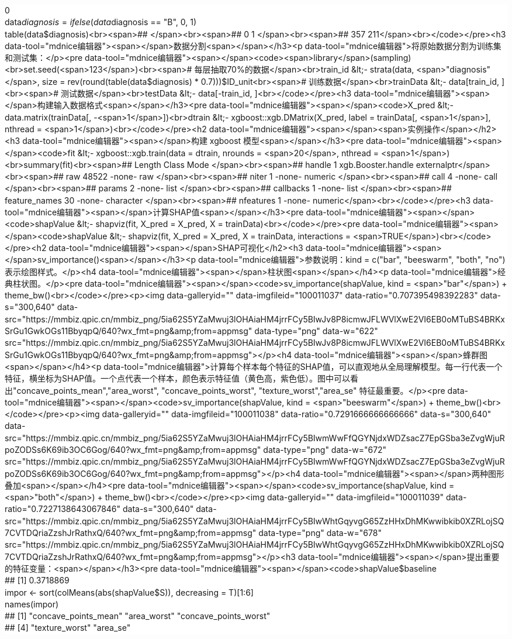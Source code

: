 0</span><br>data$diagnosis = ifelse(data$diagnosis == <span>"B"</span>, <span>0</span>, <span>1</span>)<br>table(data$diagnosis)<br><span>## </span><br><span>##   0   1 </span><br><span>## 357 211</span><br></code></pre><h3 data-tool="mdnice编辑器"><span></span>数据分割<span></span></h3><p data-tool="mdnice编辑器">将原始数据分割为训练集和测试集：</p><pre data-tool="mdnice编辑器"><span></span><code><span>library</span>(sampling)<br>set.seed(<span>123</span>)<br><span># 每层抽取70%的数据</span><br>train_id &lt;- strata(data, <span>"diagnosis"</span>, size = rev(round(table(data$diagnosis) * <span>0.7</span>)))$ID_unit<br><span># 训练数据</span><br>trainData &lt;- data[train_id, ]<br><span># 测试数据</span><br>testData &lt;- data[-train_id, ]<br></code></pre><h3 data-tool="mdnice编辑器"><span></span>构建输入数据格式<span></span></h3><pre data-tool="mdnice编辑器"><span></span><code>X_pred &lt;- data.matrix(trainData[, -<span>1</span>])<br>dtrain &lt;- xgboost::xgb.DMatrix(X_pred, label = trainData[, <span>1</span>], nthread = <span>1</span>)<br></code></pre><h2 data-tool="mdnice编辑器"><span></span><span>实例操作</span></h2><h3 data-tool="mdnice编辑器"><span></span>构建 xgboost 模型<span></span></h3><pre data-tool="mdnice编辑器"><span></span><code>fit &lt;- xgboost::xgb.train(data = dtrain, nrounds = <span>20</span>, nthread = <span>1</span>)<br>summary(fit)<br><span>##               Length Class              Mode       </span><br><span>## handle            1  xgb.Booster.handle externalptr</span><br><span>## raw           48522  -none-             raw        </span><br><span>## niter             1  -none-             numeric    </span><br><span>## call              4  -none-             call       </span><br><span>## params            2  -none-             list       </span><br><span>## callbacks         1  -none-             list       </span><br><span>## feature_names    30  -none-             character  </span><br><span>## nfeatures         1  -none-             numeric</span><br></code></pre><h3 data-tool="mdnice编辑器"><span></span>计算SHAP值<span></span></h3><pre data-tool="mdnice编辑器"><span></span><code>shapValue &lt;- shapviz(fit, X_pred = X_pred, X = trainData)<br></code></pre><pre data-tool="mdnice编辑器"><span></span><code>shapValue &lt;- shapviz(fit, X_pred = X_pred, X = trainData, interactions = <span>TRUE</span>)<br></code></pre><h2 data-tool="mdnice编辑器"><span></span>SHAP可视化</h2><h3 data-tool="mdnice编辑器"><span></span>sv_importance()<span></span></h3><p data-tool="mdnice编辑器">参数说明：kind = c("bar", "beeswarm", "both", "no") 表示绘图样式。</p><h4 data-tool="mdnice编辑器"><span></span>柱状图<span></span></h4><p data-tool="mdnice编辑器">经典柱状图。</p><pre data-tool="mdnice编辑器"><span></span><code>sv_importance(shapValue, kind = <span>"bar"</span>) + theme_bw()<br></code></pre><p><img data-galleryid="" data-imgfileid="100011037" data-ratio="0.707395498392283" data-s="300,640" data-src="https://mmbiz.qpic.cn/mmbiz_png/5ia62S5YZaMwuj3lOHAiaHM4jrrFCy5BIwJv8P8icmwJFLWVlXwE2VI6EB0oMTuBS4BRKxSrGu1GwkOGs11BbyqpQ/640?wx_fmt=png&amp;from=appmsg" data-type="png" data-w="622" src="https://mmbiz.qpic.cn/mmbiz_png/5ia62S5YZaMwuj3lOHAiaHM4jrrFCy5BIwJv8P8icmwJFLWVlXwE2VI6EB0oMTuBS4BRKxSrGu1GwkOGs11BbyqpQ/640?wx_fmt=png&amp;from=appmsg"></p><h4 data-tool="mdnice编辑器"><span></span>蜂群图<span></span></h4><p data-tool="mdnice编辑器">计算每个样本每个特征的SHAP值，可以直观地从全局理解模型。每一行代表一个特征，横坐标为SHAP值。一个点代表一个样本，颜色表示特征值（黄色高，紫色低）。图中可以看出"concave_points_mean","area_worst", "concave_points_worst", "texture_worst","area_se" 特征最重要。</p><pre data-tool="mdnice编辑器"><span></span><code>sv_importance(shapValue, kind = <span>"beeswarm"</span>) + theme_bw()<br></code></pre><p><img data-galleryid="" data-imgfileid="100011038" data-ratio="0.7291666666666666" data-s="300,640" data-src="https://mmbiz.qpic.cn/mmbiz_png/5ia62S5YZaMwuj3lOHAiaHM4jrrFCy5BIwmWwFfQGYNjdxWDZsacZ7EpGSba3eZvgWjuRpoZODSs6K69ib3OC6Gog/640?wx_fmt=png&amp;from=appmsg" data-type="png" data-w="672" src="https://mmbiz.qpic.cn/mmbiz_png/5ia62S5YZaMwuj3lOHAiaHM4jrrFCy5BIwmWwFfQGYNjdxWDZsacZ7EpGSba3eZvgWjuRpoZODSs6K69ib3OC6Gog/640?wx_fmt=png&amp;from=appmsg"></p><h4 data-tool="mdnice编辑器"><span></span>两种图形叠加<span></span></h4><pre data-tool="mdnice编辑器"><span></span><code>sv_importance(shapValue, kind = <span>"both"</span>) + theme_bw()<br></code></pre><p><img data-galleryid="" data-imgfileid="100011039" data-ratio="0.7227138643067846" data-s="300,640" data-src="https://mmbiz.qpic.cn/mmbiz_png/5ia62S5YZaMwuj3lOHAiaHM4jrrFCy5BIwWhtGqyvgG65ZzHHxDhMKwwibkib0XZRLojSQ7CVTDQriaZzshJrRathxQ/640?wx_fmt=png&amp;from=appmsg" data-type="png" data-w="678" src="https://mmbiz.qpic.cn/mmbiz_png/5ia62S5YZaMwuj3lOHAiaHM4jrrFCy5BIwWhtGqyvgG65ZzHHxDhMKwwibkib0XZRLojSQ7CVTDQriaZzshJrRathxQ/640?wx_fmt=png&amp;from=appmsg"></p><h3 data-tool="mdnice编辑器"><span></span>提出重要的特征变量：<span></span></h3><pre data-tool="mdnice编辑器"><span></span><code>shapValue$baseline<br><span>## [1] 0.3718869</span><br>impor &lt;- sort(colMeans(abs(shapValue$S)), decreasing = <span>T</span>)[<span>1</span>:<span>6</span>]<br>names(impor)<br><span>## [1] "concave_points_mean"  "area_worst"           "concave_points_worst"</span><br><span>## [4] "texture_worst"        "area_se"